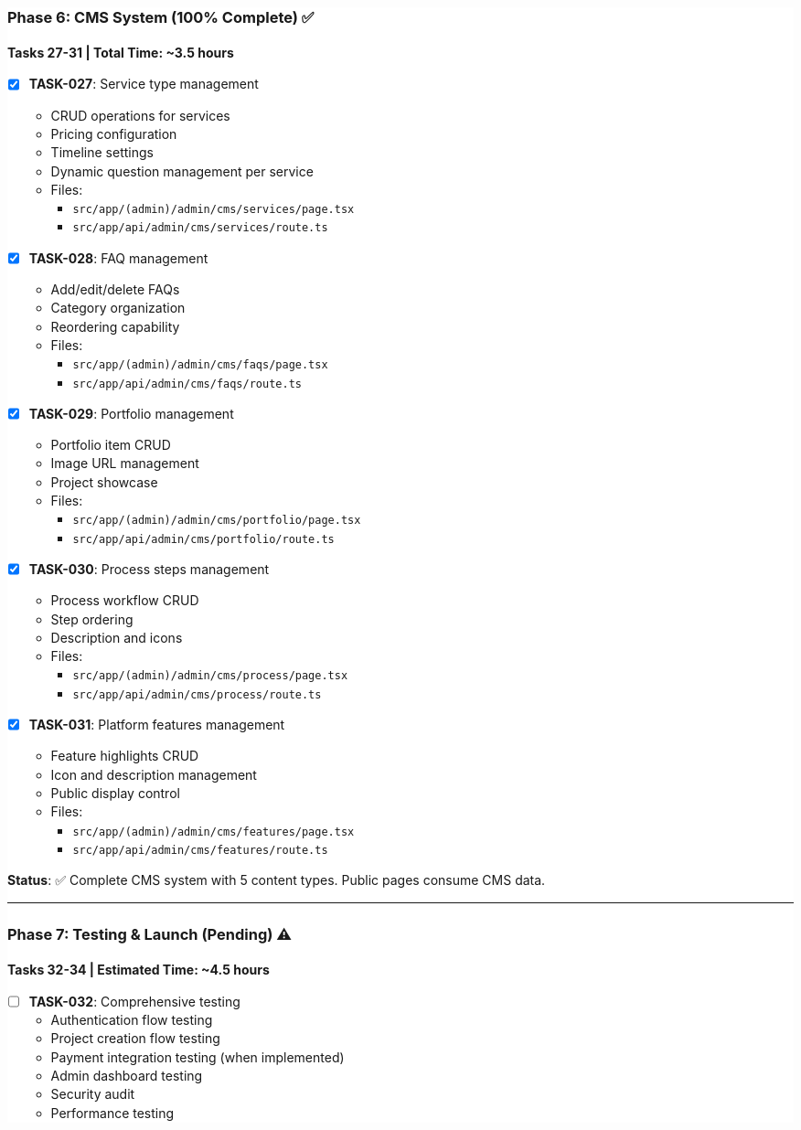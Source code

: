 
### Phase 6: CMS System (100% Complete) ✅
**Tasks 27-31 | Total Time: ~3.5 hours**

- [x] **TASK-027**: Service type management
  - CRUD operations for services
  - Pricing configuration
  - Timeline settings
  - Dynamic question management per service
  - Files: 
    - `src/app/(admin)/admin/cms/services/page.tsx`
    - `src/app/api/admin/cms/services/route.ts`

- [x] **TASK-028**: FAQ management
  - Add/edit/delete FAQs
  - Category organization
  - Reordering capability
  - Files:
    - `src/app/(admin)/admin/cms/faqs/page.tsx`
    - `src/app/api/admin/cms/faqs/route.ts`

- [x] **TASK-029**: Portfolio management
  - Portfolio item CRUD
  - Image URL management
  - Project showcase
  - Files:
    - `src/app/(admin)/admin/cms/portfolio/page.tsx`
    - `src/app/api/admin/cms/portfolio/route.ts`

- [x] **TASK-030**: Process steps management
  - Process workflow CRUD
  - Step ordering
  - Description and icons
  - Files:
    - `src/app/(admin)/admin/cms/process/page.tsx`
    - `src/app/api/admin/cms/process/route.ts`

- [x] **TASK-031**: Platform features management
  - Feature highlights CRUD
  - Icon and description management
  - Public display control
  - Files:
    - `src/app/(admin)/admin/cms/features/page.tsx`
    - `src/app/api/admin/cms/features/route.ts`

**Status**: ✅ Complete CMS system with 5 content types. Public pages consume CMS data.

---

### Phase 7: Testing & Launch (Pending) ⚠️
**Tasks 32-34 | Estimated Time: ~4.5 hours**

- [ ] **TASK-032**: Comprehensive testing
  - Authentication flow testing
  - Project creation flow testing
  - Payment integration testing (when implemented)
  - Admin dashboard testing
  - Security audit
  - Performance testing
